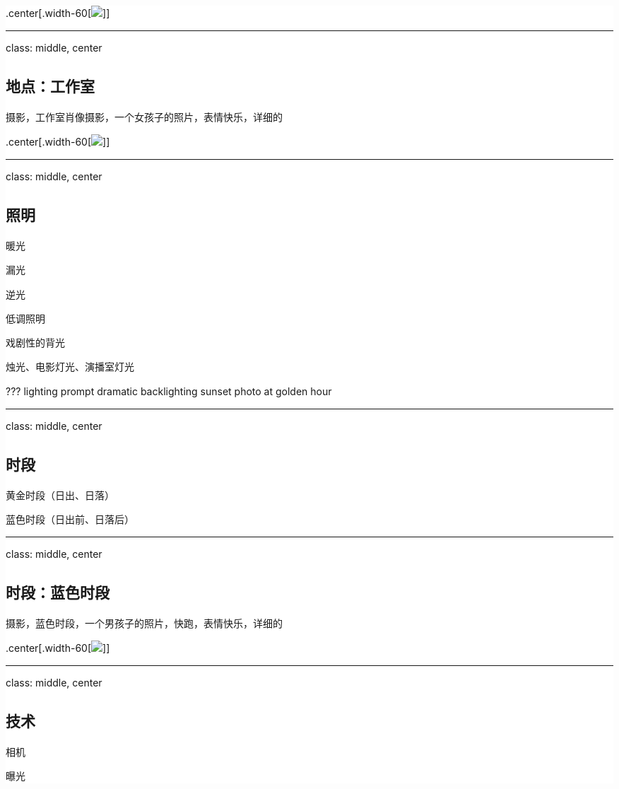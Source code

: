 .center[.width-60[![](./fig/style/11-6-outdoor.jpeg)]]

---
class: middle, center
## 地点：工作室
摄影，工作室肖像摄影，一个女孩子的照片，表情快乐，详细的

.center[.width-60[![](./fig/style/11-7-studio.jpeg)]]

---
class: middle, center
## 照明

暖光

漏光

逆光

低调照明

戏剧性的背光

烛光、电影灯光、演播室灯光

???
lighting prompt
  dramatic backlighting
  sunset photo at golden hour

---
class: middle, center
## 时段

黄金时段（日出、日落）

蓝色时段（日出前、日落后）

---
class: middle, center
## 时段：蓝色时段
摄影，蓝色时段，一个男孩子的照片，快跑，表情快乐，详细的

.center[.width-60[![](./fig/style/11-10-blue.jpeg)]]

---
class: middle, center
## 技术

相机

曝光

